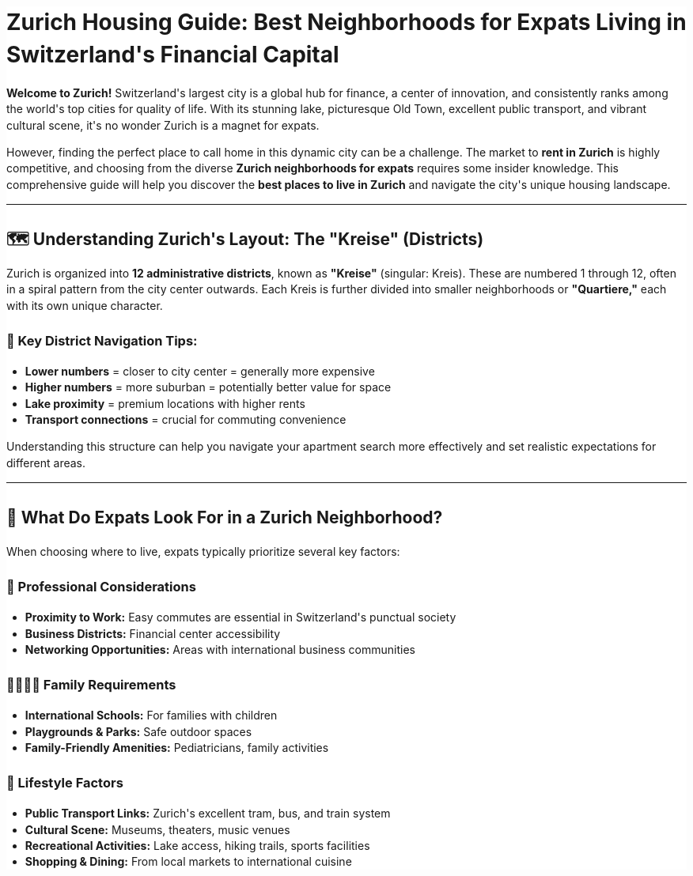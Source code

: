 
# Zurich Housing Guide: Best Neighborhoods for Expats Living in Switzerland's Financial Capital

**Welcome to Zurich!** Switzerland's largest city is a global hub for finance, a center of innovation, and consistently ranks among the world's top cities for quality of life. With its stunning lake, picturesque Old Town, excellent public transport, and vibrant cultural scene, it's no wonder Zurich is a magnet for expats.

However, finding the perfect place to call home in this dynamic city can be a challenge. The market to **rent in Zurich** is highly competitive, and choosing from the diverse **Zurich neighborhoods for expats** requires some insider knowledge. This comprehensive guide will help you discover the **best places to live in Zurich** and navigate the city's unique housing landscape.

---

## 🗺️ Understanding Zurich's Layout: The "Kreise" (Districts)

Zurich is organized into **12 administrative districts**, known as **"Kreise"** (singular: Kreis). These are numbered 1 through 12, often in a spiral pattern from the city center outwards. Each Kreis is further divided into smaller neighborhoods or **"Quartiere,"** each with its own unique character.

### **🎯 Key District Navigation Tips:**
- **Lower numbers** = closer to city center = generally more expensive
- **Higher numbers** = more suburban = potentially better value for space
- **Lake proximity** = premium locations with higher rents
- **Transport connections** = crucial for commuting convenience

Understanding this structure can help you navigate your apartment search more effectively and set realistic expectations for different areas.

---

## 🎯 What Do Expats Look For in a Zurich Neighborhood?

When choosing where to live, expats typically prioritize several key factors:

### **🏢 Professional Considerations**
- **Proximity to Work:** Easy commutes are essential in Switzerland's punctual society
- **Business Districts:** Financial center accessibility
- **Networking Opportunities:** Areas with international business communities

### **👨‍👩‍👧‍👦 Family Requirements**
- **International Schools:** For families with children
- **Playgrounds & Parks:** Safe outdoor spaces
- **Family-Friendly Amenities:** Pediatricians, family activities

### **🚊 Lifestyle Factors**
- **Public Transport Links:** Zurich's excellent tram, bus, and train system
- **Cultural Scene:** Museums, theaters, music venues
- **Recreational Activities:** Lake access, hiking trails, sports facilities
- **Shopping & Dining:** From local markets to international cuisine
